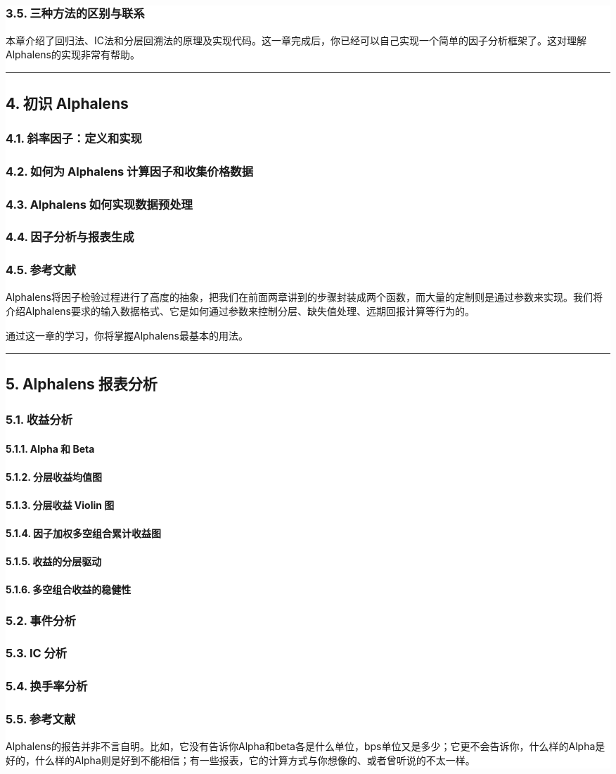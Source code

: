 ### 3.5. 三种方法的区别与联系

<more>

本章介绍了回归法、IC法和分层回溯法的原理及实现代码。这一章完成后，你已经可以自己实现一个简单的因子分析框架了。这对理解Alphalens的实现非常有帮助。

</more>

---

## 4. 初识 Alphalens
### 4.1. 斜率因子：定义和实现
### 4.2. 如何为 Alphalens 计算因子和收集价格数据
### 4.3. Alphalens 如何实现数据预处理
### 4.4. 因子分析与报表生成
### 4.5. 参考文献

<more>

Alphalens将因子检验过程进行了高度的抽象，把我们在前面两章讲到的步骤封装成两个函数，而大量的定制则是通过参数来实现。我们将介绍Alphalens要求的输入数据格式、它是如何通过参数来控制分层、缺失值处理、远期回报计算等行为的。

通过这一章的学习，你将掌握Alphalens最基本的用法。

</more>

---

## 5. Alphalens 报表分析
### 5.1. 收益分析
#### 5.1.1. Alpha 和 Beta
#### 5.1.2. 分层收益均值图
#### 5.1.3. 分层收益 Violin 图
#### 5.1.4. 因子加权多空组合累计收益图
#### 5.1.5. 收益的分层驱动
#### 5.1.6. 多空组合收益的稳健性
### 5.2. 事件分析
### 5.3. IC 分析
### 5.4. 换手率分析
### 5.5. 参考文献

<more>

Alphalens的报告并非不言自明。比如，它没有告诉你Alpha和beta各是什么单位，bps单位又是多少；它更不会告诉你，什么样的Alpha是好的，什么样的Alpha则是好到不能相信；有一些报表，它的计算方式与你想像的、或者曾听说的不太一样。
